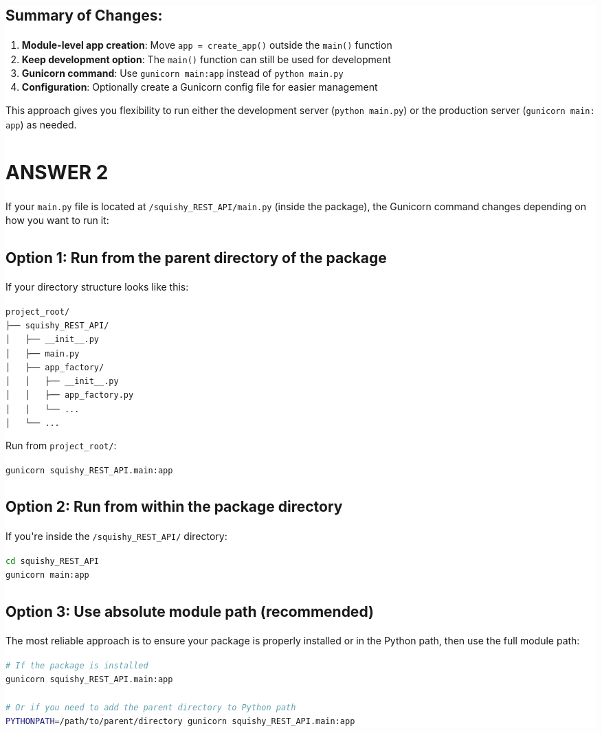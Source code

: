 ## Summary of Changes:

1. **Module-level app creation**: Move `app = create_app()` outside the `main()` function
2. **Keep development option**: The `main()` function can still be used for development
3. **Gunicorn command**: Use `gunicorn main:app` instead of `python main.py`
4. **Configuration**: Optionally create a Gunicorn config file for easier management

This approach gives you flexibility to run either the development server (`python main.py`) or the production server (`gunicorn main:app`) as needed.

# ANSWER 2
If your `main.py` file is located at `/squishy_REST_API/main.py` (inside the package), the Gunicorn command changes depending on how you want to run it:

## Option 1: Run from the parent directory of the package

If your directory structure looks like this:
```
project_root/
├── squishy_REST_API/
│   ├── __init__.py
│   ├── main.py
│   ├── app_factory/
│   │   ├── __init__.py
│   │   ├── app_factory.py
│   │   └── ...
│   └── ...
```

Run from `project_root/`:
```bash
gunicorn squishy_REST_API.main:app
```

## Option 2: Run from within the package directory

If you're inside the `/squishy_REST_API/` directory:
```bash
cd squishy_REST_API
gunicorn main:app
```

## Option 3: Use absolute module path (recommended)

The most reliable approach is to ensure your package is properly installed or in the Python path, then use the full module path:

```bash
# If the package is installed
gunicorn squishy_REST_API.main:app

# Or if you need to add the parent directory to Python path
PYTHONPATH=/path/to/parent/directory gunicorn squishy_REST_API.main:app
```
